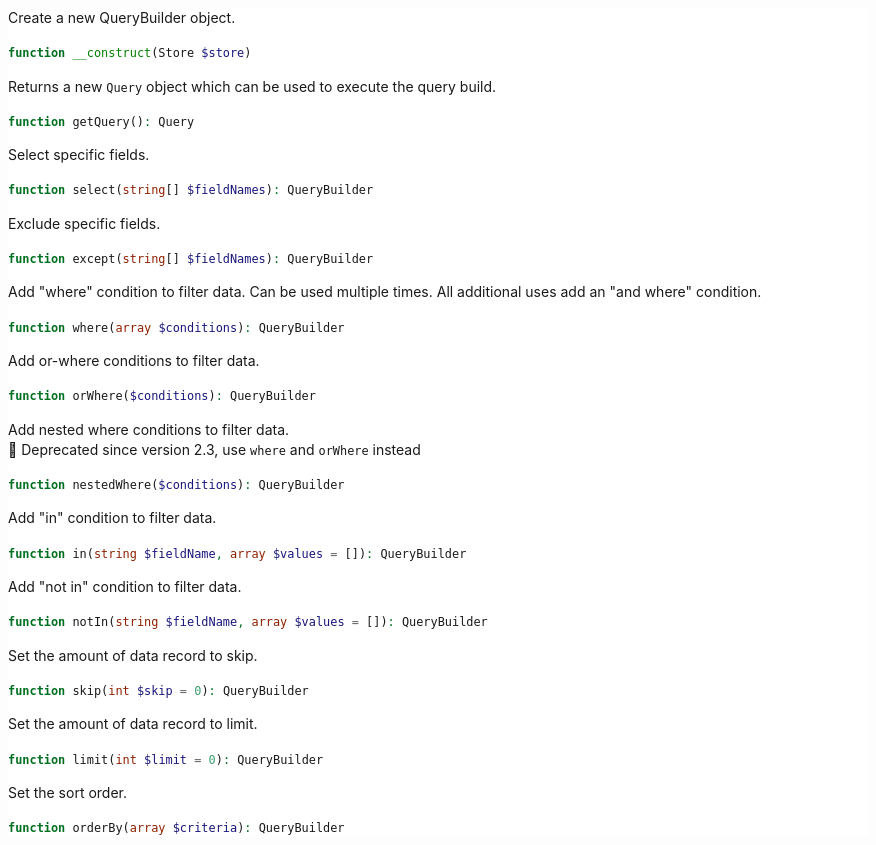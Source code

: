 Create a new QueryBuilder object.
```php
function __construct(Store $store)
```

Returns a new `Query` object which can be used to execute the query build.
```php
function getQuery(): Query
```

Select specific fields.
```php
function select(string[] $fieldNames): QueryBuilder
```

Exclude specific fields.
```php
function except(string[] $fieldNames): QueryBuilder
```

Add "where" condition to filter data. Can be used multiple times. All additional uses add an "and where" condition.
```php
function where(array $conditions): QueryBuilder
```

Add or-where conditions to filter data.
```php
function orWhere($conditions): QueryBuilder
```

Add nested where conditions to filter data.<br/>
🚨 Deprecated since version 2.3, use `where` and `orWhere` instead
```php
function nestedWhere($conditions): QueryBuilder
```

Add "in" condition to filter data.
```php
function in(string $fieldName, array $values = []): QueryBuilder
```

Add "not in" condition to filter data.
```php
function notIn(string $fieldName, array $values = []): QueryBuilder
```

Set the amount of data record to skip.
```php
function skip(int $skip = 0): QueryBuilder
```

Set the amount of data record to limit.
```php
function limit(int $limit = 0): QueryBuilder
```

Set the sort order.
```php
function orderBy(array $criteria): QueryBuilder
```
